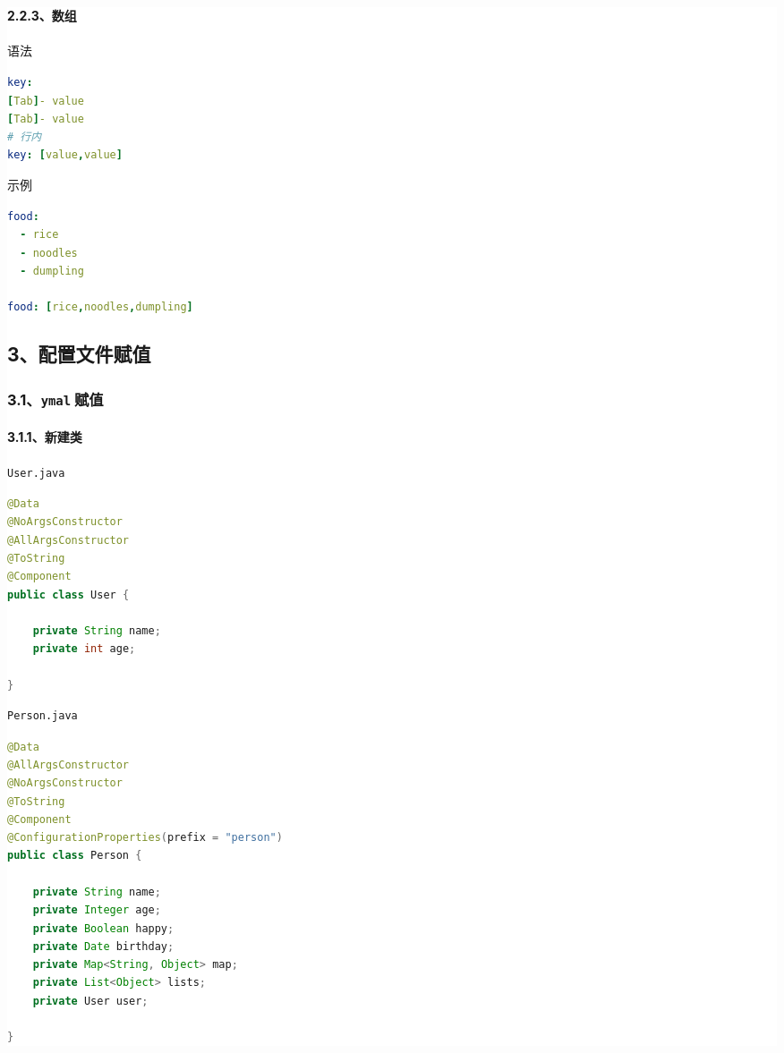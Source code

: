 #### 2.2.3、数组

语法

```yaml
key:
[Tab]- value
[Tab]- value
# 行内
key: [value,value]
```

示例

```yaml
food:
  - rice
  - noodles
  - dumpling

food: [rice,noodles,dumpling]
```

## 3、配置文件赋值

### 3.1、`ymal` 赋值

#### 3.1.1、新建类

`User.java` 

```java
@Data
@NoArgsConstructor
@AllArgsConstructor
@ToString
@Component
public class User {

    private String name;
    private int age;

}
```

`Person.java` 

```java
@Data
@AllArgsConstructor
@NoArgsConstructor
@ToString
@Component
@ConfigurationProperties(prefix = "person")
public class Person {

    private String name;
    private Integer age;
    private Boolean happy;
    private Date birthday;
    private Map<String, Object> map;
    private List<Object> lists;
    private User user;

}
```
